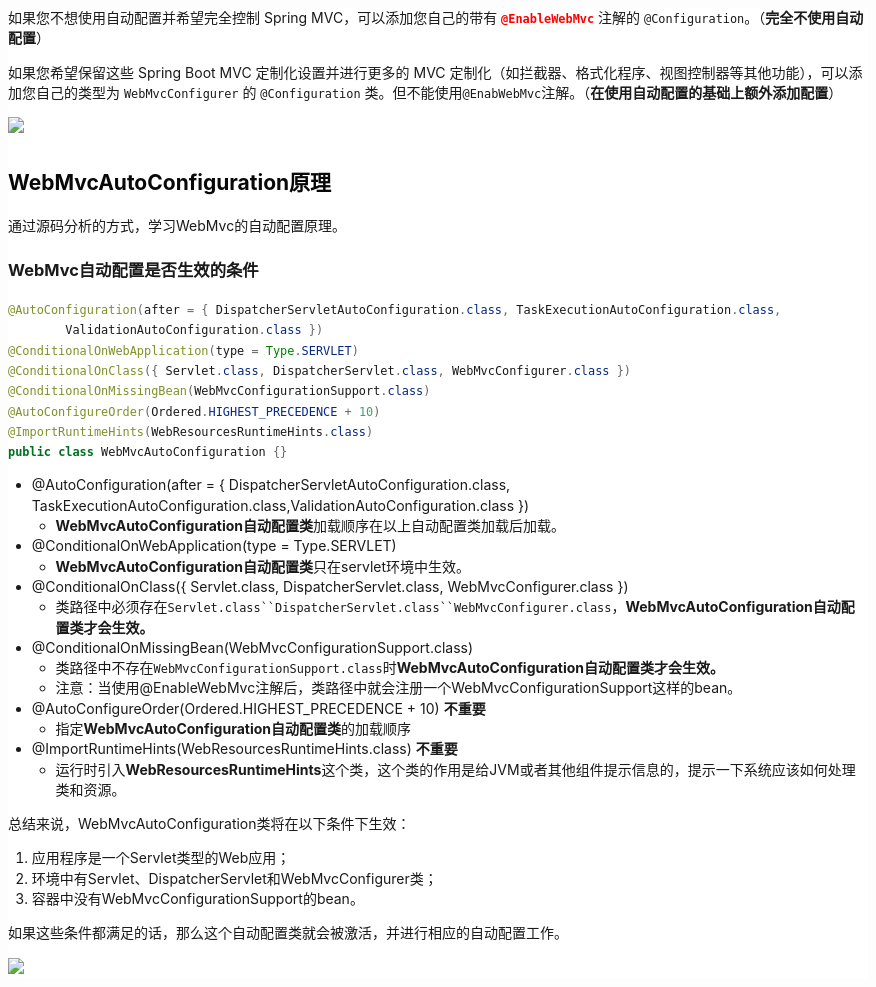 如果您不想使用自动配置并希望完全控制 Spring MVC，可以添加您自己的带有 <font style="color:red;">**`@EnableWebMvc`**</font> 注解的 `@Configuration`。（**完全不使用自动配置**）

如果您希望保留这些 Spring Boot MVC 定制化设置并进行更多的 MVC 定制化（如拦截器、格式化程序、视图控制器等其他功能），可以添加您自己的类型为 `WebMvcConfigurer` 的 `@Configuration` 类。但不能使用`@EnabWebMvc`注解。（**在使用自动配置的基础上额外添加配置**）



![](https://cdn.nlark.com/yuque/0/2024/png/21376908/1730804471502-31c64115-c49a-4d76-92e0-90e9ae543b32.png)

## <font style="color:#080808;background-color:#ffffff;">WebMvcAutoConfiguration原理</font>
通过源码分析的方式，学习WebMvc的自动配置原理。

### WebMvc自动配置是否生效的条件
```java
@AutoConfiguration(after = { DispatcherServletAutoConfiguration.class, TaskExecutionAutoConfiguration.class,
		ValidationAutoConfiguration.class })
@ConditionalOnWebApplication(type = Type.SERVLET)
@ConditionalOnClass({ Servlet.class, DispatcherServlet.class, WebMvcConfigurer.class })
@ConditionalOnMissingBean(WebMvcConfigurationSupport.class)
@AutoConfigureOrder(Ordered.HIGHEST_PRECEDENCE + 10)
@ImportRuntimeHints(WebResourcesRuntimeHints.class)
public class WebMvcAutoConfiguration {}
```

+ @AutoConfiguration(after = { DispatcherServletAutoConfiguration.class, TaskExecutionAutoConfiguration.class,ValidationAutoConfiguration.class })
    - **WebMvcAutoConfiguration自动配置类**加载顺序在以上自动配置类加载后加载。
+ @ConditionalOnWebApplication(type = Type.SERVLET)
    - **WebMvcAutoConfiguration自动配置类**只在servlet环境中生效。
+ @ConditionalOnClass({ Servlet.class, DispatcherServlet.class, WebMvcConfigurer.class })
    - 类路径中必须存在`Servlet.class``DispatcherServlet.class``WebMvcConfigurer.class`，**WebMvcAutoConfiguration自动配置类才会生效。**
+ @ConditionalOnMissingBean(WebMvcConfigurationSupport.class)
    - 类路径中不存在`WebMvcConfigurationSupport.class`时**WebMvcAutoConfiguration自动配置类才会生效。**
    - 注意：当使用@EnableWebMvc注解后，类路径中就会注册一个WebMvcConfigurationSupport这样的bean。
+ @AutoConfigureOrder(Ordered.HIGHEST_PRECEDENCE + 10) **不重要**
    - 指定**WebMvcAutoConfiguration自动配置类**的加载顺序
+ @ImportRuntimeHints(WebResourcesRuntimeHints.class) **不重要**
    - 运行时引入**WebResourcesRuntimeHints**这个类，这个类的作用是给JVM或者其他组件提示信息的，提示一下系统应该如何处理类和资源。



总结来说，WebMvcAutoConfiguration类将在以下条件下生效：

1. 应用程序是一个Servlet类型的Web应用；
2. 环境中有Servlet、DispatcherServlet和WebMvcConfigurer类；
3. 容器中没有WebMvcConfigurationSupport的bean。

如果这些条件都满足的话，那么这个自动配置类就会被激活，并进行相应的自动配置工作。



![](https://cdn.nlark.com/yuque/0/2024/png/21376908/1730804471502-31c64115-c49a-4d76-92e0-90e9ae543b32.png)
